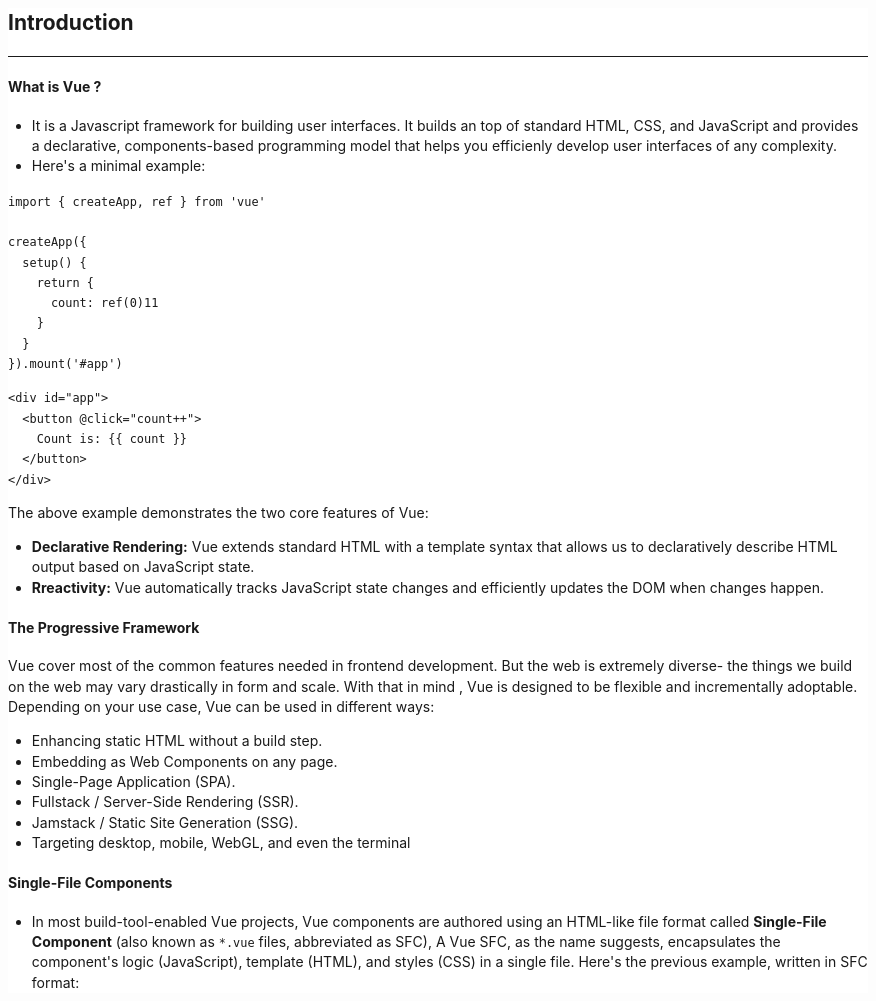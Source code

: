 ## Introduction
---
#### What is Vue ? 
-  It is a Javascript framework for building user interfaces. It builds an top of standard HTML, CSS, and JavaScript and provides a declarative, components-based programming model that helps you efficienly develop user interfaces of any complexity. 
- Here's a minimal example: 

```
import { createApp, ref } from 'vue'

createApp({
  setup() {
    return {
      count: ref(0)11
    }
  }
}).mount('#app')
```

```
<div id="app">
  <button @click="count++">
    Count is: {{ count }}
  </button>
</div>
```

The above example demonstrates the two core features of Vue: 
- **Declarative Rendering:** Vue extends standard HTML with a template syntax that allows us to declaratively describe HTML output based on JavaScript state. 
- **Rreactivity:** Vue automatically tracks JavaScript state changes and efficiently updates the DOM when changes happen. 

#### The Progressive Framework 
Vue cover most of the common features needed in frontend development. But the web is extremely diverse- the things we build on the web may vary drastically in form and scale. With that in mind , Vue is designed to be flexible and incrementally adoptable. Depending on your use case, Vue can be used in different ways:

- Enhancing static HTML without a build step. 
- Embedding as Web Components on any page. 
- Single-Page Application (SPA). 
- Fullstack / Server-Side Rendering (SSR). 
- Jamstack / Static Site Generation (SSG). 
- Targeting desktop, mobile, WebGL, and even the terminal 

#### Single-File Components 
- In most build-tool-enabled Vue projects, Vue components are authored using an HTML-like file format called **Single-File Component** (also known as `*.vue` files, abbreviated as SFC), A Vue SFC, as the name suggests, encapsulates the component's logic (JavaScript), template (HTML), and styles (CSS) in a single file. Here's the previous example, written in SFC format: 
 